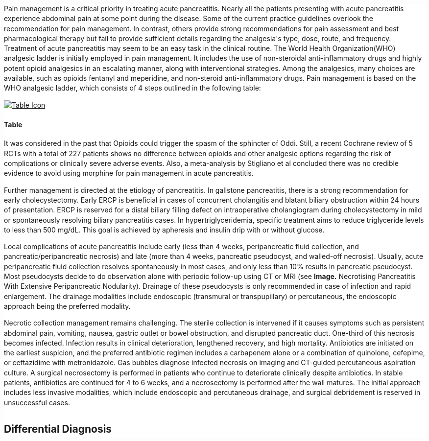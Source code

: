 Pain management is a critical priority in treating acute pancreatitis. Nearly all the patients presenting with acute pancreatitis experience abdominal pain at some point during the disease. Some of the current practice guidelines overlook the recommendation for pain management. In contrast, others provide strong recommendations for pain assessment and best pharmacological therapy but fail to provide sufficient details regarding the analgesia's type, dose, route, and frequency. Treatment of acute pancreatitis may seem to be an easy task in the clinical routine. The World Health Organization(WHO) analgesic ladder is initially employed in pain management. It includes the use of non-steroidal anti-inflammatory drugs and highly potent opioid analgesics in an escalating manner, along with interventional strategies. Among the analgesics, many choices are available, such as opioids fentanyl and meperidine, and non-steroid anti-inflammatory drugs. Pain management is based on the WHO analgesic ladder, which consists of 4 steps outlined in the following table:

[![Table Icon](/corehtml/pmc/css/bookshelf/2.26/img/table-icon.gif)](/books/NBK482468/table/article-26578.table2/?report=objectonly "Table")

#### [Table](/books/NBK482468/table/article-26578.table2/?report=objectonly)

It was considered in the past that Opioids could trigger the spasm of the sphincter of Oddi. Still, a recent Cochrane review of 5 RCTs with a total of 227 patients shows no difference between opioids and other analgesic options regarding the risk of complications or clinically severe adverse events. Also, a meta-analysis by Stigliano et al concluded there was no credible evidence to avoid using morphine for pain management in acute pancreatitis.

Further management is directed at the etiology of pancreatitis. In gallstone pancreatitis, there is a strong recommendation for early cholecystectomy. Early ERCP is beneficial in cases of concurrent cholangitis and blatant biliary obstruction within 24 hours of presentation. ERCP is reserved for a distal biliary filling defect on intraoperative cholangiogram during cholecystectomy in mild or spontaneously resolving biliary pancreatitis cases. In hypertriglyceridemia, specific treatment aims to reduce triglyceride levels to less than 500 mg/dL. This goal is achieved by apheresis and insulin drip with or without glucose.

Local complications of acute pancreatitis include early (less than 4 weeks, peripancreatic fluid collection, and pancreatic/peripancreatic necrosis) and late (more than 4 weeks, pancreatic pseudocyst, and walled-off necrosis). Usually, acute peripancreatic fluid collection resolves spontaneously in most cases, and only less than 10% results in pancreatic pseudocyst. Most pseudocysts decide to do observation alone with periodic follow-up using CT or MRI (see **Image.** Necrotising Pancreatitis With Extensive Peripancreatic Nodularity). Drainage of these pseudocysts is only recommended in case of infection and rapid enlargement. The drainage modalities include endoscopic (transmural or transpupillary) or percutaneous, the endoscopic approach being the preferred modality.

Necrotic collection management remains challenging. The sterile collection is intervened if it causes symptoms such as persistent abdominal pain, vomiting, nausea, gastric outlet or bowel obstruction, and disrupted pancreatic duct. One-third of this necrosis becomes infected. Infection results in clinical deterioration, lengthened recovery, and high mortality. Antibiotics are initiated on the earliest suspicion, and the preferred antibiotic regimen includes a carbapenem alone or a combination of quinolone, cefepime, or ceftazidime with metronidazole. Gas bubbles diagnose infected necrosis on imaging and CT-guided percutaneous aspiration culture. A surgical necrosectomy is performed in patients who continue to deteriorate clinically despite antibiotics. In stable patients, antibiotics are continued for 4 to 6 weeks, and a necrosectomy is performed after the wall matures. The initial approach includes less invasive modalities, which include endoscopic and percutaneous drainage, and surgical debridement is reserved in unsuccessful cases.

## Differential Diagnosis
